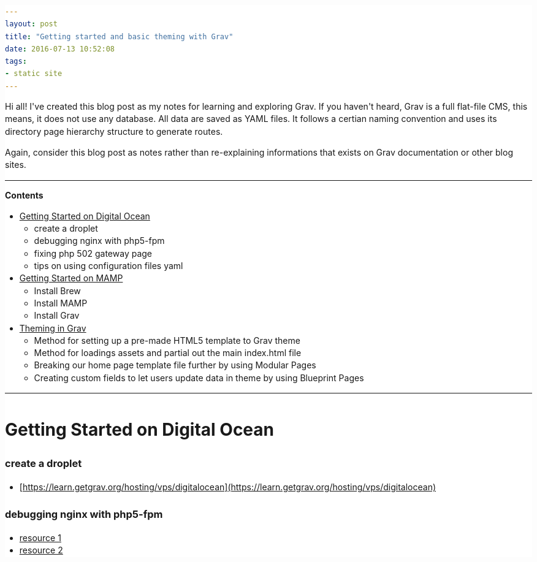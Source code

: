 ```yaml
---
layout: post
title: "Getting started and basic theming with Grav"
date: 2016-07-13 10:52:08
tags:
- static site
---
```


Hi all! I've created this blog post as my notes for learning and exploring Grav. If you haven't heard, Grav is a full flat-file CMS, this means, it does not use any database. All data are saved as YAML files. It follows a certian naming convention and uses its directory page hierarchy structure to generate routes.

Again, consider this blog post as notes rather than re-explaining informations that exists on Grav documentation or other blog sites.

-----

**Contents**

- [Getting Started on Digital Ocean](#getting-started-on-digital-ocean)
  * create a droplet
  * debugging nginx with php5-fpm
  * fixing php 502 gateway page 
  * tips on using configuration files yaml
- [Getting Started on MAMP](#getting-started-on-mamp)
  * Install Brew
  * Install MAMP
  * Install Grav
- [Theming in Grav](#theming-in-grav)
  * Method for setting up a pre-made HTML5 template to Grav theme
  * Method for loadings assets and partial out the main index.html file
  * Breaking our home page template file further by using Modular Pages
  * Creating custom fields to let users update data in theme by using Blueprint Pages

-----

# Getting Started on Digital Ocean

### create a droplet

- [https://learn.getgrav.org/hosting/vps/digitalocean](https://learn.getgrav.org/hosting/vps/digitalocean)

### debugging nginx with php5-fpm

- [resource 1](http://serverfault.com/questions/562062/nginx-with-php-fpm-got-502-bad-gateway-on-ubuntu-server-12-04)
- [resource 2](http://stackoverflow.com/questions/1706111/where-can-i-find-the-error-logs-of-nginx-using-fastcgi-and-django)
